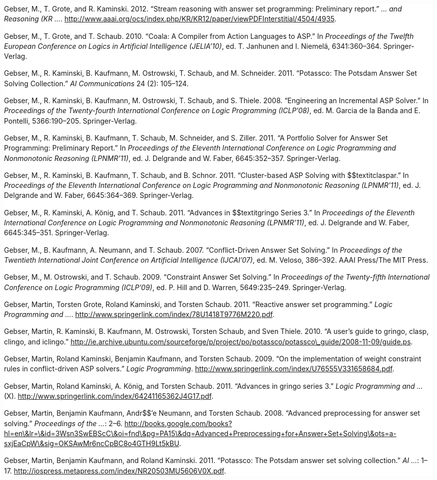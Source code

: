 Gebser, M., T. Grote, and R. Kaminski. 2012. “Stream reasoning with answer set programming: Preliminary report.” *… and Reasoning (KR …*. <http://www.aaai.org/ocs/index.php/KR/KR12/paper/viewPDFInterstitial/4504/4935>.

Gebser, M., T. Grote, and T. Schaub. 2010. “Coala: A Compiler from Action Languages to ASP.” In *Proceedings of the Twelfth European Conference on Logics in Artificial Intelligence (JELIA’10)*, ed. T. Janhunen and I. Niemelä, 6341:360–364. Springer-Verlag.

Gebser, M., R. Kaminski, B. Kaufmann, M. Ostrowski, T. Schaub, and M. Schneider. 2011. “Potassco: The Potsdam Answer Set Solving Collection.” *AI Communications* 24 (2): 105–124.

Gebser, M., R. Kaminski, B. Kaufmann, M. Ostrowski, T. Schaub, and S. Thiele. 2008. “Engineering an Incremental ASP Solver.” In *Proceedings of the Twenty-fourth International Conference on Logic Programming (ICLP’08)*, ed. M. Garcia de la Banda and E. Pontelli, 5366:190–205. Springer-Verlag.

Gebser, M., R. Kaminski, B. Kaufmann, T. Schaub, M. Schneider, and S. Ziller. 2011. “A Portfolio Solver for Answer Set Programming: Preliminary Report.” In *Proceedings of the Eleventh International Conference on Logic Programming and Nonmonotonic Reasoning (LPNMR’11)*, ed. J. Delgrande and W. Faber, 6645:352–357. Springer-Verlag.

Gebser, M., R. Kaminski, B. Kaufmann, T. Schaub, and B. Schnor. 2011. “Cluster-based ASP Solving with \$\$textitclaspar.” In *Proceedings of the Eleventh International Conference on Logic Programming and Nonmonotonic Reasoning (LPNMR’11)*, ed. J. Delgrande and W. Faber, 6645:364–369. Springer-Verlag.

Gebser, M., R. Kaminski, A. König, and T. Schaub. 2011. “Advances in \$\$textitgringo Series 3.” In *Proceedings of the Eleventh International Conference on Logic Programming and Nonmonotonic Reasoning (LPNMR’11)*, ed. J. Delgrande and W. Faber, 6645:345–351. Springer-Verlag.

Gebser, M., B. Kaufmann, A. Neumann, and T. Schaub. 2007. “Conflict-Driven Answer Set Solving.” In *Proceedings of the Twentieth International Joint Conference on Artificial Intelligence (IJCAI’07)*, ed. M. Veloso, 386–392. AAAI Press/The MIT Press.

Gebser, M., M. Ostrowski, and T. Schaub. 2009. “Constraint Answer Set Solving.” In *Proceedings of the Twenty-fifth International Conference on Logic Programming (ICLP’09)*, ed. P. Hill and D. Warren, 5649:235–249. Springer-Verlag.

Gebser, Martin, Torsten Grote, Roland Kaminski, and Torsten Schaub. 2011. “Reactive answer set programming.” *Logic Programming and …*. <http://www.springerlink.com/index/78U1418T9776M220.pdf>.

Gebser, Martin, R. Kaminski, B. Kaufmann, M. Ostrowski, Torsten Schaub, and Sven Thiele. 2010. “A user’s guide to gringo, clasp, clingo, and iclingo.” <http://ie.archive.ubuntu.com/sourceforge/p/project/po/potassco/potassco\_guide/2008-11-09/guide.ps>.

Gebser, Martin, Roland Kaminski, Benjamin Kaufmann, and Torsten Schaub. 2009. “On the implementation of weight constraint rules in conflict-driven ASP solvers.” *Logic Programming*. <http://www.springerlink.com/index/U76555V331658684.pdf>.

Gebser, Martin, Roland Kaminski, A. König, and Torsten Schaub. 2011. “Advances in gringo series 3.” *Logic Programming and …* (X). <http://www.springerlink.com/index/64241165362J4G17.pdf>.

Gebser, Martin, Benjamin Kaufmann, Andr\$\$’e Neumann, and Torsten Schaub. 2008. “Advanced preprocessing for answer set solving.” *Proceedings of the …*: 2–6. <http://books.google.com/books?hl=en\&lr=\&id=3Wsn3SwEBScC\&oi=fnd\&pg=PA15\&dq=Advanced+Preprocessing+for+Answer+Set+Solving\&ots=a-sxjEaCpW\&sig=OKSAwMr6ncCpBC8o4GTH9Lt5kBU>.

Gebser, Martin, Benjamin Kaufmann, and Roland Kaminski. 2011. “Potassco: The Potsdam answer set solving collection.” *AI …*: 1–17. <http://iospress.metapress.com/index/NR20503MU5606V0X.pdf>.
